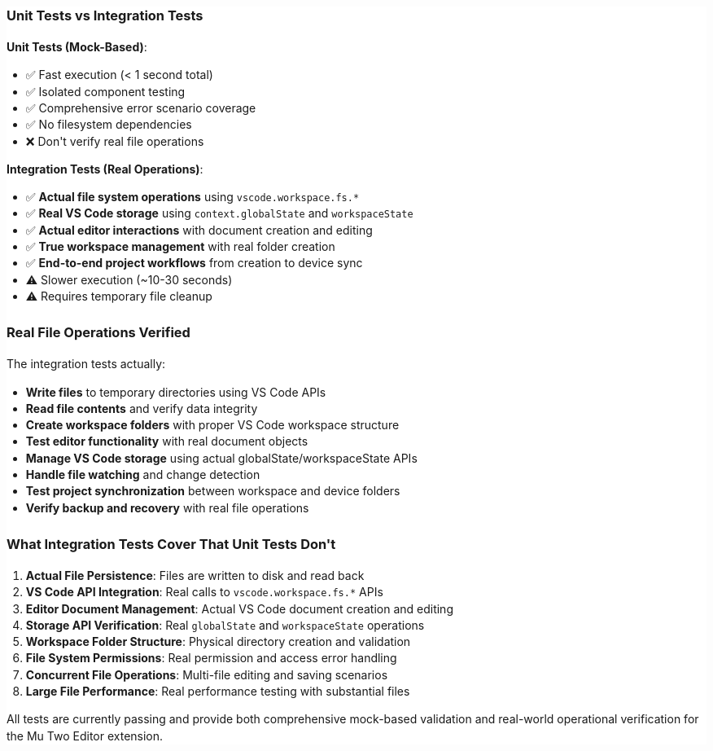 ### **Unit Tests vs Integration Tests**

**Unit Tests (Mock-Based)**:
- ✅ Fast execution (< 1 second total)
- ✅ Isolated component testing
- ✅ Comprehensive error scenario coverage
- ✅ No filesystem dependencies
- ❌ Don't verify real file operations

**Integration Tests (Real Operations)**:
- ✅ **Actual file system operations** using `vscode.workspace.fs.*`
- ✅ **Real VS Code storage** using `context.globalState` and `workspaceState`
- ✅ **Actual editor interactions** with document creation and editing
- ✅ **True workspace management** with real folder creation
- ✅ **End-to-end project workflows** from creation to device sync
- ⚠️ Slower execution (~10-30 seconds)
- ⚠️ Requires temporary file cleanup

### **Real File Operations Verified**

The integration tests actually:
- **Write files** to temporary directories using VS Code APIs
- **Read file contents** and verify data integrity
- **Create workspace folders** with proper VS Code workspace structure
- **Test editor functionality** with real document objects
- **Manage VS Code storage** using actual globalState/workspaceState APIs
- **Handle file watching** and change detection
- **Test project synchronization** between workspace and device folders
- **Verify backup and recovery** with real file operations

### **What Integration Tests Cover That Unit Tests Don't**

1. **Actual File Persistence**: Files are written to disk and read back
2. **VS Code API Integration**: Real calls to `vscode.workspace.fs.*` APIs
3. **Editor Document Management**: Actual VS Code document creation and editing
4. **Storage API Verification**: Real `globalState` and `workspaceState` operations
5. **Workspace Folder Structure**: Physical directory creation and validation
6. **File System Permissions**: Real permission and access error handling
7. **Concurrent File Operations**: Multi-file editing and saving scenarios
8. **Large File Performance**: Real performance testing with substantial files

All tests are currently passing and provide both comprehensive mock-based validation and real-world operational verification for the Mu Two Editor extension.